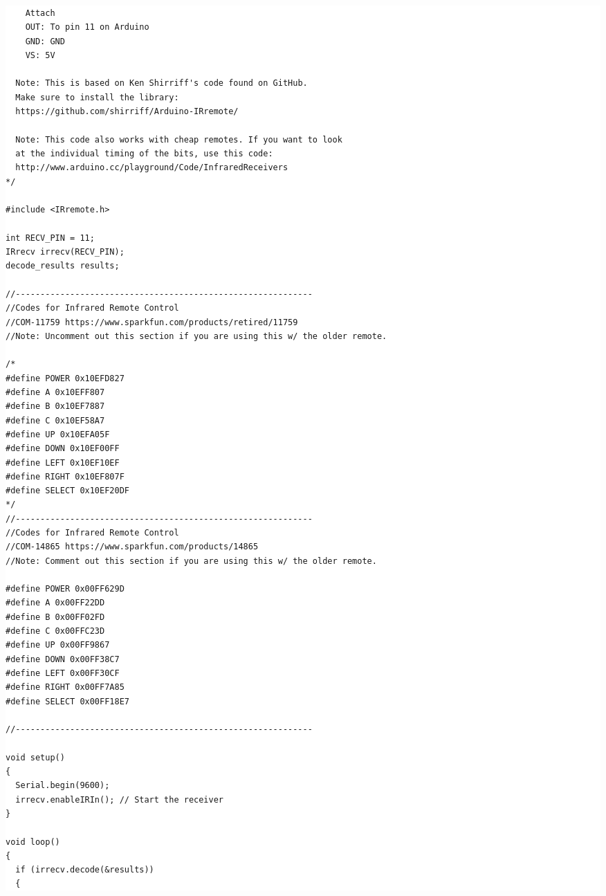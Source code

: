 ```
    Attach
    OUT: To pin 11 on Arduino
    GND: GND
    VS: 5V

  Note: This is based on Ken Shirriff's code found on GitHub.
  Make sure to install the library:
  https://github.com/shirriff/Arduino-IRremote/

  Note: This code also works with cheap remotes. If you want to look
  at the individual timing of the bits, use this code:
  http://www.arduino.cc/playground/Code/InfraredReceivers
*/

#include <IRremote.h>

int RECV_PIN = 11;
IRrecv irrecv(RECV_PIN);
decode_results results;

//------------------------------------------------------------
//Codes for Infrared Remote Control
//COM-11759 https://www.sparkfun.com/products/retired/11759
//Note: Uncomment out this section if you are using this w/ the older remote.

/*
#define POWER 0x10EFD827
#define A 0x10EFF807
#define B 0x10EF7887
#define C 0x10EF58A7
#define UP 0x10EFA05F
#define DOWN 0x10EF00FF
#define LEFT 0x10EF10EF
#define RIGHT 0x10EF807F
#define SELECT 0x10EF20DF
*/
//------------------------------------------------------------
//Codes for Infrared Remote Control
//COM-14865 https://www.sparkfun.com/products/14865
//Note: Comment out this section if you are using this w/ the older remote.

#define POWER 0x00FF629D
#define A 0x00FF22DD
#define B 0x00FF02FD
#define C 0x00FFC23D
#define UP 0x00FF9867
#define DOWN 0x00FF38C7
#define LEFT 0x00FF30CF
#define RIGHT 0x00FF7A85
#define SELECT 0x00FF18E7

//------------------------------------------------------------

void setup()
{
  Serial.begin(9600);
  irrecv.enableIRIn(); // Start the receiver
}

void loop()
{
  if (irrecv.decode(&results))
  {
```